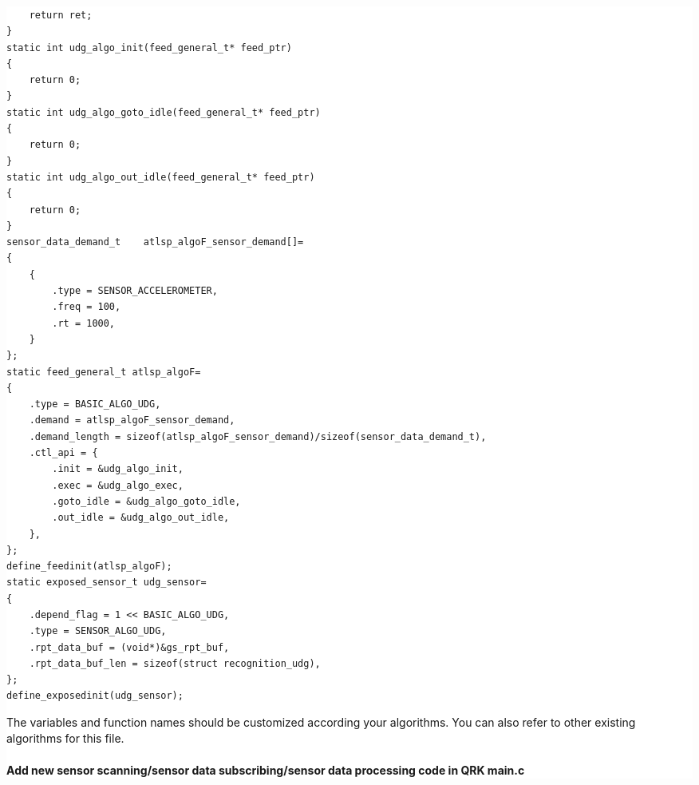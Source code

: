 ~~~~~~~~~~~{.c}
    return ret;
}
static int udg_algo_init(feed_general_t* feed_ptr)
{
    return 0;
}
static int udg_algo_goto_idle(feed_general_t* feed_ptr)
{
    return 0;
}
static int udg_algo_out_idle(feed_general_t* feed_ptr)
{
    return 0;
}
sensor_data_demand_t    atlsp_algoF_sensor_demand[]=
{
    {
        .type = SENSOR_ACCELEROMETER,
        .freq = 100,
        .rt = 1000,
    }
};
static feed_general_t atlsp_algoF=
{
    .type = BASIC_ALGO_UDG,
    .demand = atlsp_algoF_sensor_demand,
    .demand_length = sizeof(atlsp_algoF_sensor_demand)/sizeof(sensor_data_demand_t),
    .ctl_api = {
        .init = &udg_algo_init,
        .exec = &udg_algo_exec,
        .goto_idle = &udg_algo_goto_idle,
        .out_idle = &udg_algo_out_idle,
    },
};
define_feedinit(atlsp_algoF);
static exposed_sensor_t udg_sensor=
{
    .depend_flag = 1 << BASIC_ALGO_UDG,
    .type = SENSOR_ALGO_UDG,
    .rpt_data_buf = (void*)&gs_rpt_buf,
    .rpt_data_buf_len = sizeof(struct recognition_udg),
};
define_exposedinit(udg_sensor);
~~~~~~~~~~~

The variables and function names should be customized according your algorithms.
You can also refer to other existing algorithms for this file.

#### Add new sensor scanning/sensor data subscribing/sensor data processing code in QRK main.c
